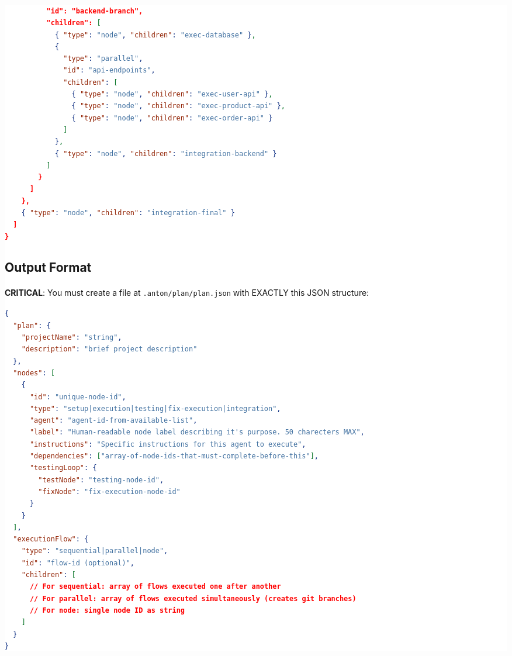 ```json
          "id": "backend-branch",
          "children": [
            { "type": "node", "children": "exec-database" },
            {
              "type": "parallel",
              "id": "api-endpoints",
              "children": [
                { "type": "node", "children": "exec-user-api" },
                { "type": "node", "children": "exec-product-api" },
                { "type": "node", "children": "exec-order-api" }
              ]
            },
            { "type": "node", "children": "integration-backend" }
          ]
        }
      ]
    },
    { "type": "node", "children": "integration-final" }
  ]
}
```

## Output Format

**CRITICAL**: You must create a file at `.anton/plan/plan.json` with EXACTLY this JSON structure:

```json
{
  "plan": {
    "projectName": "string",
    "description": "brief project description"
  },
  "nodes": [
    {
      "id": "unique-node-id",
      "type": "setup|execution|testing|fix-execution|integration",
      "agent": "agent-id-from-available-list",
      "label": "Human-readable node label describing it's purpose. 50 charecters MAX",
      "instructions": "Specific instructions for this agent to execute",
      "dependencies": ["array-of-node-ids-that-must-complete-before-this"],
      "testingLoop": {
        "testNode": "testing-node-id",
        "fixNode": "fix-execution-node-id"
      }
    }
  ],
  "executionFlow": {
    "type": "sequential|parallel|node",
    "id": "flow-id (optional)",
    "children": [
      // For sequential: array of flows executed one after another
      // For parallel: array of flows executed simultaneously (creates git branches)
      // For node: single node ID as string
    ]
  }
}
```
